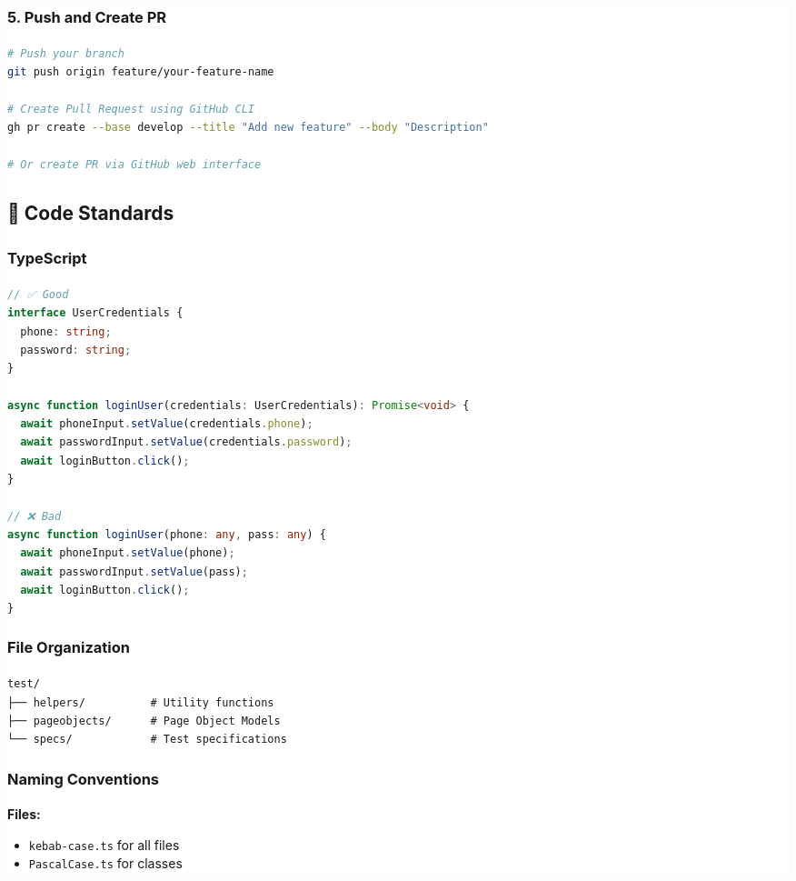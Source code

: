 ### 5. Push and Create PR

```bash
# Push your branch
git push origin feature/your-feature-name

# Create Pull Request using GitHub CLI
gh pr create --base develop --title "Add new feature" --body "Description"

# Or create PR via GitHub web interface
```

## 📝 Code Standards

### TypeScript

```typescript
// ✅ Good
interface UserCredentials {
  phone: string;
  password: string;
}

async function loginUser(credentials: UserCredentials): Promise<void> {
  await phoneInput.setValue(credentials.phone);
  await passwordInput.setValue(credentials.password);
  await loginButton.click();
}

// ❌ Bad
async function loginUser(phone: any, pass: any) {
  await phoneInput.setValue(phone);
  await passwordInput.setValue(pass);
  await loginButton.click();
}
```

### File Organization

```
test/
├── helpers/          # Utility functions
├── pageobjects/      # Page Object Models
└── specs/            # Test specifications
```

### Naming Conventions

**Files:**
- `kebab-case.ts` for all files
- `PascalCase.ts` for classes
